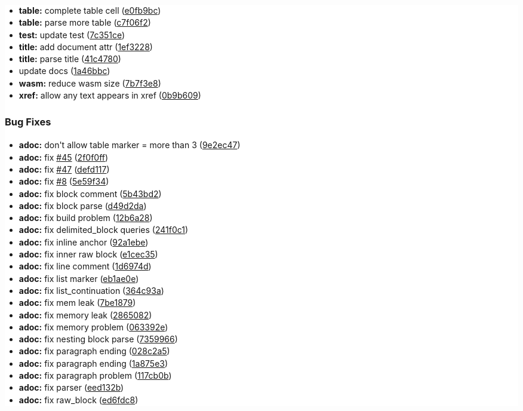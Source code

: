 * **table:** complete table cell ([e0fb9bc](https://github.com/cathaysia/tree-sitter-asciidoc/commit/e0fb9bc1d0f5c5025179ce58c475f7536f9979c5))
* **table:** parse more table ([c7f06f2](https://github.com/cathaysia/tree-sitter-asciidoc/commit/c7f06f2981054004c2d99b7b392cb1f2afe98053))
* **test:** update test ([7c351ce](https://github.com/cathaysia/tree-sitter-asciidoc/commit/7c351ced4dac858e4ec531ef48db7e08e717c64c))
* **title:** add document attr ([1ef3228](https://github.com/cathaysia/tree-sitter-asciidoc/commit/1ef3228b9953141a45997bf377f68a61306ef169))
* **title:** parse title ([41c4780](https://github.com/cathaysia/tree-sitter-asciidoc/commit/41c47802c10b681b7695104396cf1004f2db30d1))
* update docs ([1a46bbc](https://github.com/cathaysia/tree-sitter-asciidoc/commit/1a46bbca7466441958f6c495e9f9299305182964))
* **wasm:** reduce wasm size ([7b7f3e8](https://github.com/cathaysia/tree-sitter-asciidoc/commit/7b7f3e89f6f106b19d99caa1fb29228e9fc54db7))
* **xref:** allow any text appears in xref ([0b9b609](https://github.com/cathaysia/tree-sitter-asciidoc/commit/0b9b6096adb7c2d21935f44f44d816bab6e2757f))


### Bug Fixes

* **adoc:** don't allow table marker = more than 3 ([9e2ec47](https://github.com/cathaysia/tree-sitter-asciidoc/commit/9e2ec47e6b641dab0c4a73395996f4eadd046826))
* **adoc:** fix [#45](https://github.com/cathaysia/tree-sitter-asciidoc/issues/45) ([2f0f0ff](https://github.com/cathaysia/tree-sitter-asciidoc/commit/2f0f0ff84ff4156c082ce7321a47b5744f63977c))
* **adoc:** fix [#47](https://github.com/cathaysia/tree-sitter-asciidoc/issues/47) ([defd117](https://github.com/cathaysia/tree-sitter-asciidoc/commit/defd1172c30ff23e7778f8b699c7abadaa0d07dc))
* **adoc:** fix [#8](https://github.com/cathaysia/tree-sitter-asciidoc/issues/8) ([5e59f34](https://github.com/cathaysia/tree-sitter-asciidoc/commit/5e59f34aebf71730243d170868bc56568a37933b))
* **adoc:** fix block comment ([5b43bd2](https://github.com/cathaysia/tree-sitter-asciidoc/commit/5b43bd256816e1e867a5f9c5e128e52e8c04e8a2))
* **adoc:** fix block parse ([d49d2da](https://github.com/cathaysia/tree-sitter-asciidoc/commit/d49d2da2e8bcd4217d31c043916f01122a1bf07c))
* **adoc:** fix build problem ([12b6a28](https://github.com/cathaysia/tree-sitter-asciidoc/commit/12b6a28ce1171601820672c4e0c401c2e9eee1d9))
* **adoc:** fix delimited_block queries ([241f0c1](https://github.com/cathaysia/tree-sitter-asciidoc/commit/241f0c1ffeab76fef463be28c7c498757dedd7ee))
* **adoc:** fix inline anchor ([92a1ebe](https://github.com/cathaysia/tree-sitter-asciidoc/commit/92a1ebeec0f4ac4b78cf0b36a17e772c6fa8551a))
* **adoc:** fix inner raw block ([e1cec35](https://github.com/cathaysia/tree-sitter-asciidoc/commit/e1cec35ada2542e84336e0634f4a162c6b4ffec9))
* **adoc:** fix line comment ([1d6974d](https://github.com/cathaysia/tree-sitter-asciidoc/commit/1d6974d0d5506bed0c605f41aeb75cdb08870ca1))
* **adoc:** fix list marker ([eb1ae0e](https://github.com/cathaysia/tree-sitter-asciidoc/commit/eb1ae0e706239343c42dd26efc02f03905e669fb))
* **adoc:** fix list_continuation ([364c93a](https://github.com/cathaysia/tree-sitter-asciidoc/commit/364c93a1604803d80406382c31f4faf96fbe8b10))
* **adoc:** fix mem leak ([7be1879](https://github.com/cathaysia/tree-sitter-asciidoc/commit/7be1879dd5f70d6d319b1414e093c36fa5b7ec9c))
* **adoc:** fix memory leak ([2865082](https://github.com/cathaysia/tree-sitter-asciidoc/commit/28650826e0f303873cb09cc5ed57e5809397ee4f))
* **adoc:** fix memory problem ([063392e](https://github.com/cathaysia/tree-sitter-asciidoc/commit/063392e5e40d34baa39f682a8b956f0eb58bde99))
* **adoc:** fix nesting block parse ([7359966](https://github.com/cathaysia/tree-sitter-asciidoc/commit/73599660fa99fdf8977d81de60c1adbeca19d12b))
* **adoc:** fix paragraph ending ([028c2a5](https://github.com/cathaysia/tree-sitter-asciidoc/commit/028c2a559477f18abe6ac5d458412404f7a5fe7a))
* **adoc:** fix paragraph ending ([1a875e3](https://github.com/cathaysia/tree-sitter-asciidoc/commit/1a875e3e3805321eab573513501f187ba68a8122))
* **adoc:** fix paragraph problem ([117cb0b](https://github.com/cathaysia/tree-sitter-asciidoc/commit/117cb0b29c309dbd188a8141c35896f8de36c78a))
* **adoc:** fix parser ([eed132b](https://github.com/cathaysia/tree-sitter-asciidoc/commit/eed132b9d8af715e1cc30f457417e12563223068))
* **adoc:** fix raw_block ([ed6fdc8](https://github.com/cathaysia/tree-sitter-asciidoc/commit/ed6fdc8660cfeab9f56132c9b9414c297950cd12))